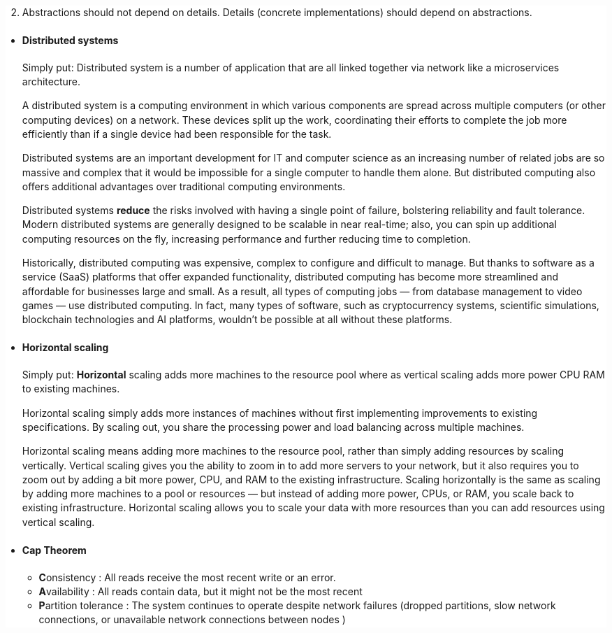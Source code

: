   2. Abstractions should not depend on details. Details (concrete implementations) should depend on abstractions.

     

* #### Distributed systems

  Simply put: Distributed system is a number of application that are all linked together via network like a microservices architecture. 

  A distributed system is a computing environment in which various components are spread across multiple computers (or other computing devices) on a network. These devices split up the work, coordinating their efforts to complete the job more efficiently than if a single device had been responsible for the task.

  Distributed systems are an important development for IT and computer science as an increasing number of related jobs are so massive and complex that it would be impossible for a single computer to handle them alone. But distributed computing also offers additional advantages over traditional computing environments. 

  Distributed systems **reduce** the risks involved with having a single point of failure, bolstering reliability and fault tolerance. Modern distributed systems are generally designed to be scalable in near real-time; also, you can spin up additional computing resources on the fly, increasing performance and further reducing time to completion.

  Historically, distributed computing was expensive, complex to configure and difficult to manage. But thanks to software as a service (SaaS) platforms that offer expanded functionality, distributed computing has become more streamlined and affordable for businesses large and small. As a result, all types of computing jobs — from database management to video games — use distributed computing. In fact, many types of software, such as cryptocurrency systems, scientific simulations, blockchain technologies and AI platforms, wouldn’t be possible at all without these platforms.

  

* #### Horizontal scaling

  Simply put: **Horizontal** scaling adds more machines to the resource pool where as vertical scaling adds more power CPU RAM to existing machines. 

  Horizontal scaling simply adds more instances of machines without first implementing improvements to existing specifications. By scaling out, you share the processing power and load balancing across multiple machines.

  Horizontal scaling means adding more machines to the resource pool, rather than simply adding resources by scaling vertically. Vertical scaling gives you the ability to zoom in to add more servers to your network, but it also requires you to zoom out by adding a bit more power, CPU, and RAM to the existing infrastructure. Scaling horizontally is the same as scaling by adding more machines to a pool or resources — but instead of adding more power, CPUs, or RAM, you scale back to existing infrastructure. Horizontal scaling allows you to scale your data with more resources than you can add resources using vertical scaling.

  

* #### Cap Theorem

  * **C**onsistency : All reads receive the most recent write or an error.
  * **A**vailability : All reads contain data, but it might not be the most recent 
  * **P**artition tolerance : The system continues to operate despite network failures (dropped partitions, slow network connections, or unavailable network connections between nodes ) 
